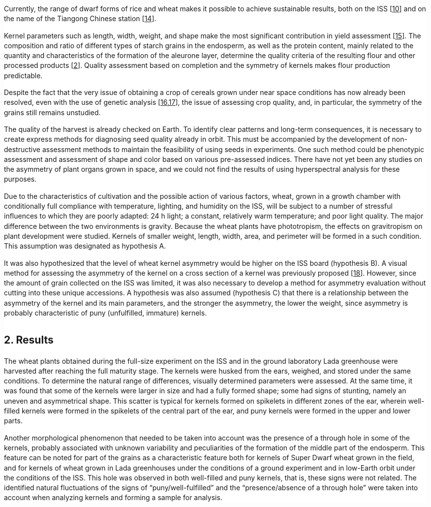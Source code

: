 Currently, the range of dwarf forms of rice and wheat makes it possible to achieve sustainable results, both on the ISS [[10](#B10-plants-13-00073)] and on the name of the Tiangong Chinese station [[14](#B14-plants-13-00073)].

Kernel parameters such as length, width, weight, and shape make the most significant contribution in yield assessment [[15](#B15-plants-13-00073)]. The composition and ratio of different types of starch grains in the endosperm, as well as the protein content, mainly related to the quantity and characteristics of the formation of the aleurone layer, determine the quality criteria of the resulting flour and other processed products [[2](#B2-plants-13-00073)]. Quality assessment based on completion and the symmetry of kernels makes flour production predictable.

Despite the fact that the very issue of obtaining a crop of cereals grown under near space conditions has now already been resolved, even with the use of genetic analysis [[16](#B16-plants-13-00073),[17](#B17-plants-13-00073)], the issue of assessing crop quality, and, in particular, the symmetry of the grains still remains unstudied.

The quality of the harvest is already checked on Earth. To identify clear patterns and long-term consequences, it is necessary to create express methods for diagnosing seed quality already in orbit. This must be accompanied by the development of non-destructive assessment methods to maintain the feasibility of using seeds in experiments. One such method could be phenotypic assessment and assessment of shape and color based on various pre-assessed indices. There have not yet been any studies on the asymmetry of plant organs grown in space, and we could not find the results of using hyperspectral analysis for these purposes.

Due to the characteristics of cultivation and the possible action of various factors, wheat, grown in a growth chamber with conditionally full compliance with temperature, lighting, and humidity on the ISS, will be subject to a number of stressful influences to which they are poorly adapted: 24 h light; a constant, relatively warm temperature; and poor light quality. The major difference between the two environments is gravity. Because the wheat plants have phototropism, the effects on gravitropism on plant development were studied. Kernels of smaller weight, length, width, area, and perimeter will be formed in a such condition. This assumption was designated as hypothesis A.

It was also hypothesized that the level of wheat kernel asymmetry would be higher on the ISS board (hypothesis B). A visual method for assessing the asymmetry of the kernel on a cross section of a kernel was previously proposed [[18](#B18-plants-13-00073)]. However, since the amount of grain collected on the ISS was limited, it was also necessary to develop a method for asymmetry evaluation without cutting into these unique accessions. A hypothesis was also assumed (hypothesis C) that there is a relationship between the asymmetry of the kernel and its main parameters, and the stronger the asymmetry, the lower the weight, since asymmetry is probably characteristic of puny (unfulfilled, immature) kernels.

## 2. Results

The wheat plants obtained during the full-size experiment on the ISS and in the ground laboratory Lada greenhouse were harvested after reaching the full maturity stage. The kernels were husked from the ears, weighed, and stored under the same conditions. To determine the natural range of differences, visually determined parameters were assessed. At the same time, it was found that some of the kernels were larger in size and had a fully formed shape; some had signs of stunting, namely an uneven and asymmetrical shape. This scatter is typical for kernels formed on spikelets in different zones of the ear, wherein well-filled kernels were formed in the spikelets of the central part of the ear, and puny kernels were formed in the upper and lower parts.

Another morphological phenomenon that needed to be taken into account was the presence of a through hole in some of the kernels, probably associated with unknown variability and peculiarities of the formation of the middle part of the endosperm. This feature can be noted for part of the grains as a characteristic feature both for kernels of Super Dwarf wheat grown in the field, and for kernels of wheat grown in Lada greenhouses under the conditions of a ground experiment and in low-Earth orbit under the conditions of the ISS. This hole was observed in both well-filled and puny kernels, that is, these signs were not related. The identified natural fluctuations of the signs of “puny/well-fulfilled” and the “presence/absence of a through hole” were taken into account when analyzing kernels and forming a sample for analysis.
